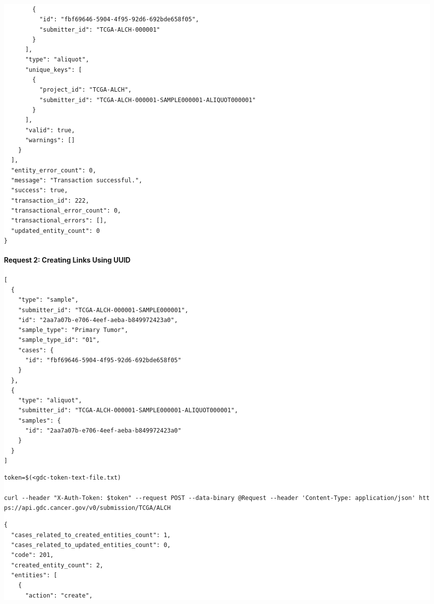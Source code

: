 ```Response
        {
          "id": "fbf69646-5904-4f95-92d6-692bde658f05",
          "submitter_id": "TCGA-ALCH-000001"
        }
      ],
      "type": "aliquot",
      "unique_keys": [
        {
          "project_id": "TCGA-ALCH",
          "submitter_id": "TCGA-ALCH-000001-SAMPLE000001-ALIQUOT000001"
        }
      ],
      "valid": true,
      "warnings": []
    }
  ],
  "entity_error_count": 0,
  "message": "Transaction successful.",
  "success": true,
  "transaction_id": 222,
  "transactional_error_count": 0,
  "transactional_errors": [],
  "updated_entity_count": 0
}
```

#### Request 2: Creating Links Using UUID


```Request
[
  {
    "type": "sample",
    "submitter_id": "TCGA-ALCH-000001-SAMPLE000001",
    "id": "2aa7a07b-e706-4eef-aeba-b849972423a0",
    "sample_type": "Primary Tumor",
    "sample_type_id": "01",
    "cases": {
      "id": "fbf69646-5904-4f95-92d6-692bde658f05"
    }
  },
  {
    "type": "aliquot",
    "submitter_id": "TCGA-ALCH-000001-SAMPLE000001-ALIQUOT000001",
    "samples": {
      "id": "2aa7a07b-e706-4eef-aeba-b849972423a0"
    }
  }
]
```
```Command
token=$(<gdc-token-text-file.txt)

curl --header "X-Auth-Token: $token" --request POST --data-binary @Request --header 'Content-Type: application/json' https://api.gdc.cancer.gov/v0/submission/TCGA/ALCH
```
```Response
{
  "cases_related_to_created_entities_count": 1,
  "cases_related_to_updated_entities_count": 0,
  "code": 201,
  "created_entity_count": 2,
  "entities": [
    {
      "action": "create",
```